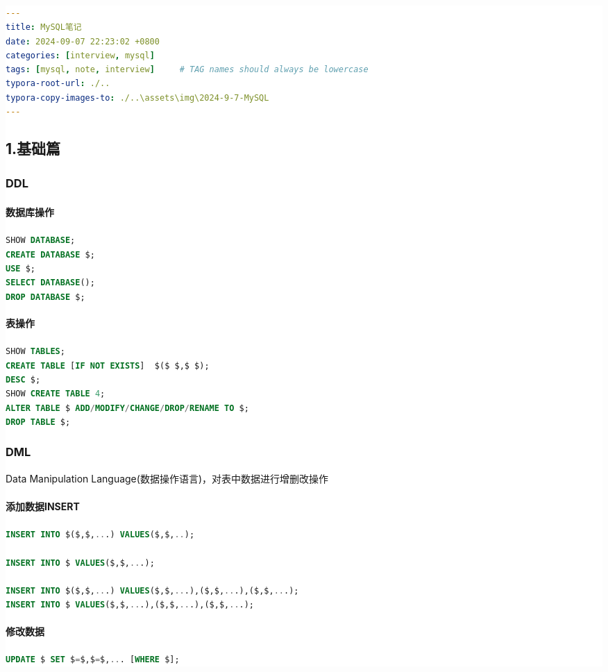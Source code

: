 ```yaml
---
title: MySQL笔记
date: 2024-09-07 22:23:02 +0800
categories: [interview, mysql]
tags: [mysql, note, interview]     # TAG names should always be lowercase
typora-root-url: ./..
typora-copy-images-to: ./..\assets\img\2024-9-7-MySQL
---
```

## 1.基础篇

### DDL

####  数据库操作

``````SQL
SHOW DATABASE;
CREATE DATABASE $;
USE $;
SELECT DATABASE();
DROP DATABASE $;
``````

#### 表操作

``````SQL
SHOW TABLES;
CREATE TABLE [IF NOT EXISTS]  $($ $,$ $);
DESC $;
SHOW CREATE TABLE 4;
ALTER TABLE $ ADD/MODIFY/CHANGE/DROP/RENAME TO $;
DROP TABLE $;
``````

### DML

Data Manipulation Language(数据操作语言)，对表中数据进行增删改操作

#### 添加数据INSERT

``````sql
INSERT INTO $($,$,...) VALUES($,$,..);

INSERT INTO $ VALUES($,$,...);

INSERT INTO $($,$,...) VALUES($,$,...),($,$,...),($,$,...);
INSERT INTO $ VALUES($,$,...),($,$,...),($,$,...);
``````

#### 修改数据

``````sql
UPDATE $ SET $=$,$=$,... [WHERE $];
``````
